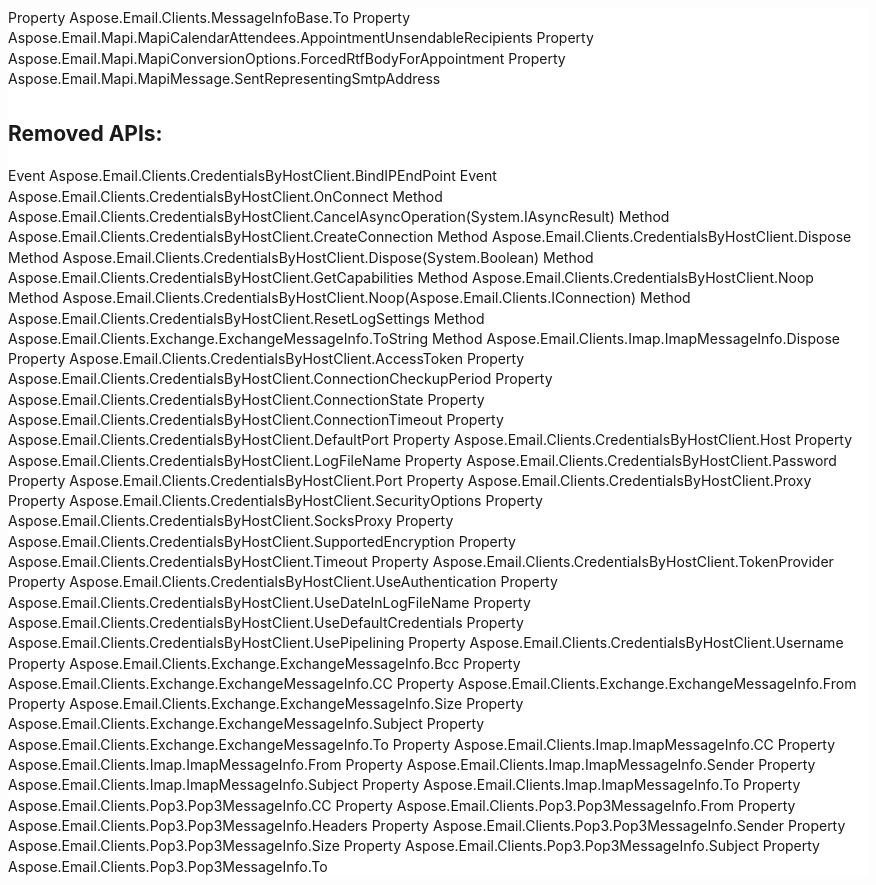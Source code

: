 Property Aspose.Email.Clients.MessageInfoBase.To
Property Aspose.Email.Mapi.MapiCalendarAttendees.AppointmentUnsendableRecipients
Property Aspose.Email.Mapi.MapiConversionOptions.ForcedRtfBodyForAppointment
Property Aspose.Email.Mapi.MapiMessage.SentRepresentingSmtpAddress
## **Removed APIs:**
Event Aspose.Email.Clients.CredentialsByHostClient.BindIPEndPoint
Event Aspose.Email.Clients.CredentialsByHostClient.OnConnect
Method Aspose.Email.Clients.CredentialsByHostClient.CancelAsyncOperation(System.IAsyncResult)
Method Aspose.Email.Clients.CredentialsByHostClient.CreateConnection
Method Aspose.Email.Clients.CredentialsByHostClient.Dispose
Method Aspose.Email.Clients.CredentialsByHostClient.Dispose(System.Boolean)
Method Aspose.Email.Clients.CredentialsByHostClient.GetCapabilities
Method Aspose.Email.Clients.CredentialsByHostClient.Noop
Method Aspose.Email.Clients.CredentialsByHostClient.Noop(Aspose.Email.Clients.IConnection)
Method Aspose.Email.Clients.CredentialsByHostClient.ResetLogSettings
Method Aspose.Email.Clients.Exchange.ExchangeMessageInfo.ToString
Method Aspose.Email.Clients.Imap.ImapMessageInfo.Dispose
Property Aspose.Email.Clients.CredentialsByHostClient.AccessToken
Property Aspose.Email.Clients.CredentialsByHostClient.ConnectionCheckupPeriod
Property Aspose.Email.Clients.CredentialsByHostClient.ConnectionState
Property Aspose.Email.Clients.CredentialsByHostClient.ConnectionTimeout
Property Aspose.Email.Clients.CredentialsByHostClient.DefaultPort
Property Aspose.Email.Clients.CredentialsByHostClient.Host
Property Aspose.Email.Clients.CredentialsByHostClient.LogFileName
Property Aspose.Email.Clients.CredentialsByHostClient.Password
Property Aspose.Email.Clients.CredentialsByHostClient.Port
Property Aspose.Email.Clients.CredentialsByHostClient.Proxy
Property Aspose.Email.Clients.CredentialsByHostClient.SecurityOptions
Property Aspose.Email.Clients.CredentialsByHostClient.SocksProxy
Property Aspose.Email.Clients.CredentialsByHostClient.SupportedEncryption
Property Aspose.Email.Clients.CredentialsByHostClient.Timeout
Property Aspose.Email.Clients.CredentialsByHostClient.TokenProvider
Property Aspose.Email.Clients.CredentialsByHostClient.UseAuthentication
Property Aspose.Email.Clients.CredentialsByHostClient.UseDateInLogFileName
Property Aspose.Email.Clients.CredentialsByHostClient.UseDefaultCredentials
Property Aspose.Email.Clients.CredentialsByHostClient.UsePipelining
Property Aspose.Email.Clients.CredentialsByHostClient.Username
Property Aspose.Email.Clients.Exchange.ExchangeMessageInfo.Bcc
Property Aspose.Email.Clients.Exchange.ExchangeMessageInfo.CC
Property Aspose.Email.Clients.Exchange.ExchangeMessageInfo.From
Property Aspose.Email.Clients.Exchange.ExchangeMessageInfo.Size
Property Aspose.Email.Clients.Exchange.ExchangeMessageInfo.Subject
Property Aspose.Email.Clients.Exchange.ExchangeMessageInfo.To
Property Aspose.Email.Clients.Imap.ImapMessageInfo.CC
Property Aspose.Email.Clients.Imap.ImapMessageInfo.From
Property Aspose.Email.Clients.Imap.ImapMessageInfo.Sender
Property Aspose.Email.Clients.Imap.ImapMessageInfo.Subject
Property Aspose.Email.Clients.Imap.ImapMessageInfo.To
Property Aspose.Email.Clients.Pop3.Pop3MessageInfo.CC
Property Aspose.Email.Clients.Pop3.Pop3MessageInfo.From
Property Aspose.Email.Clients.Pop3.Pop3MessageInfo.Headers
Property Aspose.Email.Clients.Pop3.Pop3MessageInfo.Sender
Property Aspose.Email.Clients.Pop3.Pop3MessageInfo.Size
Property Aspose.Email.Clients.Pop3.Pop3MessageInfo.Subject
Property Aspose.Email.Clients.Pop3.Pop3MessageInfo.To
